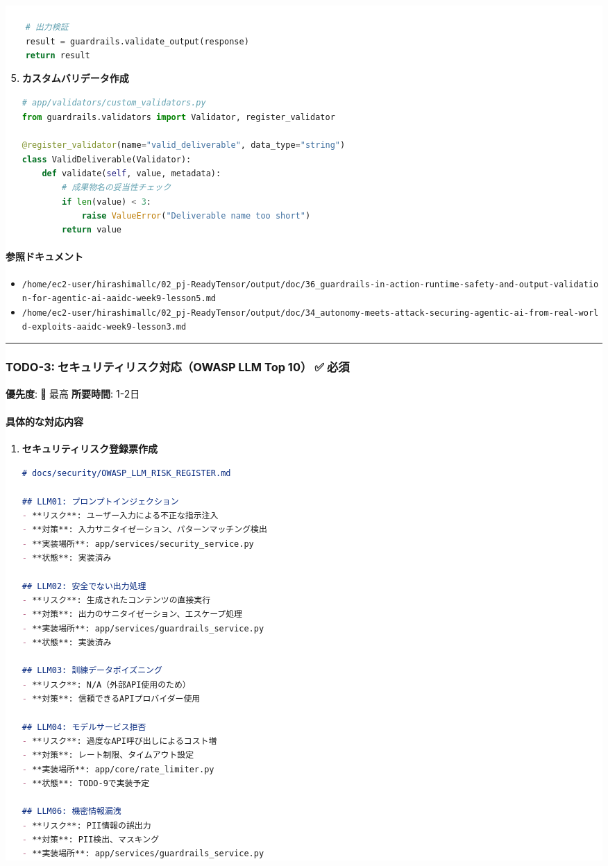    ```python

       # 出力検証
       result = guardrails.validate_output(response)
       return result
   ```

5. **カスタムバリデータ作成**
   ```python
   # app/validators/custom_validators.py
   from guardrails.validators import Validator, register_validator

   @register_validator(name="valid_deliverable", data_type="string")
   class ValidDeliverable(Validator):
       def validate(self, value, metadata):
           # 成果物名の妥当性チェック
           if len(value) < 3:
               raise ValueError("Deliverable name too short")
           return value
   ```

#### 参照ドキュメント
- `/home/ec2-user/hirashimallc/02_pj-ReadyTensor/output/doc/36_guardrails-in-action-runtime-safety-and-output-validation-for-agentic-ai-aaidc-week9-lesson5.md`
- `/home/ec2-user/hirashimallc/02_pj-ReadyTensor/output/doc/34_autonomy-meets-attack-securing-agentic-ai-from-real-world-exploits-aaidc-week9-lesson3.md`

---

### TODO-3: セキュリティリスク対応（OWASP LLM Top 10） ✅ 必須

**優先度**: 🔴 最高
**所要時間**: 1-2日

#### 具体的な対応内容

1. **セキュリティリスク登録票作成**
   ```markdown
   # docs/security/OWASP_LLM_RISK_REGISTER.md

   ## LLM01: プロンプトインジェクション
   - **リスク**: ユーザー入力による不正な指示注入
   - **対策**: 入力サニタイゼーション、パターンマッチング検出
   - **実装場所**: app/services/security_service.py
   - **状態**: 実装済み

   ## LLM02: 安全でない出力処理
   - **リスク**: 生成されたコンテンツの直接実行
   - **対策**: 出力のサニタイゼーション、エスケープ処理
   - **実装場所**: app/services/guardrails_service.py
   - **状態**: 実装済み

   ## LLM03: 訓練データポイズニング
   - **リスク**: N/A（外部API使用のため）
   - **対策**: 信頼できるAPIプロバイダー使用

   ## LLM04: モデルサービス拒否
   - **リスク**: 過度なAPI呼び出しによるコスト増
   - **対策**: レート制限、タイムアウト設定
   - **実装場所**: app/core/rate_limiter.py
   - **状態**: TODO-9で実装予定

   ## LLM06: 機密情報漏洩
   - **リスク**: PII情報の誤出力
   - **対策**: PII検出、マスキング
   - **実装場所**: app/services/guardrails_service.py
   ```